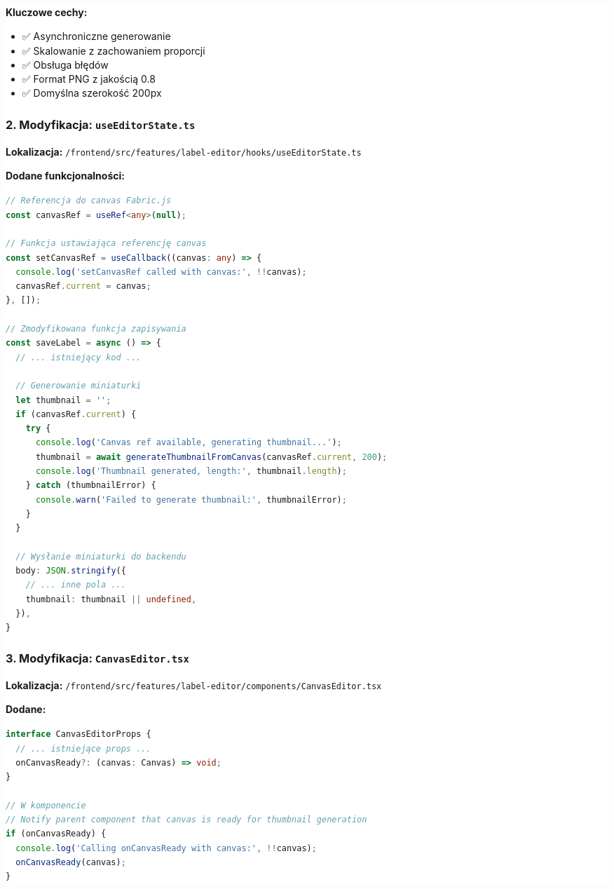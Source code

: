 **Kluczowe cechy:**
- ✅ Asynchroniczne generowanie
- ✅ Skalowanie z zachowaniem proporcji
- ✅ Obsługa błędów
- ✅ Format PNG z jakością 0.8
- ✅ Domyślna szerokość 200px

### 2. Modyfikacja: `useEditorState.ts`
**Lokalizacja:** `/frontend/src/features/label-editor/hooks/useEditorState.ts`

**Dodane funkcjonalności:**
```typescript
// Referencja do canvas Fabric.js
const canvasRef = useRef<any>(null);

// Funkcja ustawiająca referencję canvas
const setCanvasRef = useCallback((canvas: any) => {
  console.log('setCanvasRef called with canvas:', !!canvas);
  canvasRef.current = canvas;
}, []);

// Zmodyfikowana funkcja zapisywania
const saveLabel = async () => {
  // ... istniejący kod ...
  
  // Generowanie miniaturki
  let thumbnail = '';
  if (canvasRef.current) {
    try {
      console.log('Canvas ref available, generating thumbnail...');
      thumbnail = await generateThumbnailFromCanvas(canvasRef.current, 200);
      console.log('Thumbnail generated, length:', thumbnail.length);
    } catch (thumbnailError) {
      console.warn('Failed to generate thumbnail:', thumbnailError);
    }
  }
  
  // Wysłanie miniaturki do backendu
  body: JSON.stringify({
    // ... inne pola ...
    thumbnail: thumbnail || undefined,
  }),
}
```

### 3. Modyfikacja: `CanvasEditor.tsx`
**Lokalizacja:** `/frontend/src/features/label-editor/components/CanvasEditor.tsx`

**Dodane:**
```typescript
interface CanvasEditorProps {
  // ... istniejące props ...
  onCanvasReady?: (canvas: Canvas) => void;
}

// W komponencie
// Notify parent component that canvas is ready for thumbnail generation
if (onCanvasReady) {
  console.log('Calling onCanvasReady with canvas:', !!canvas);
  onCanvasReady(canvas);
}
```
